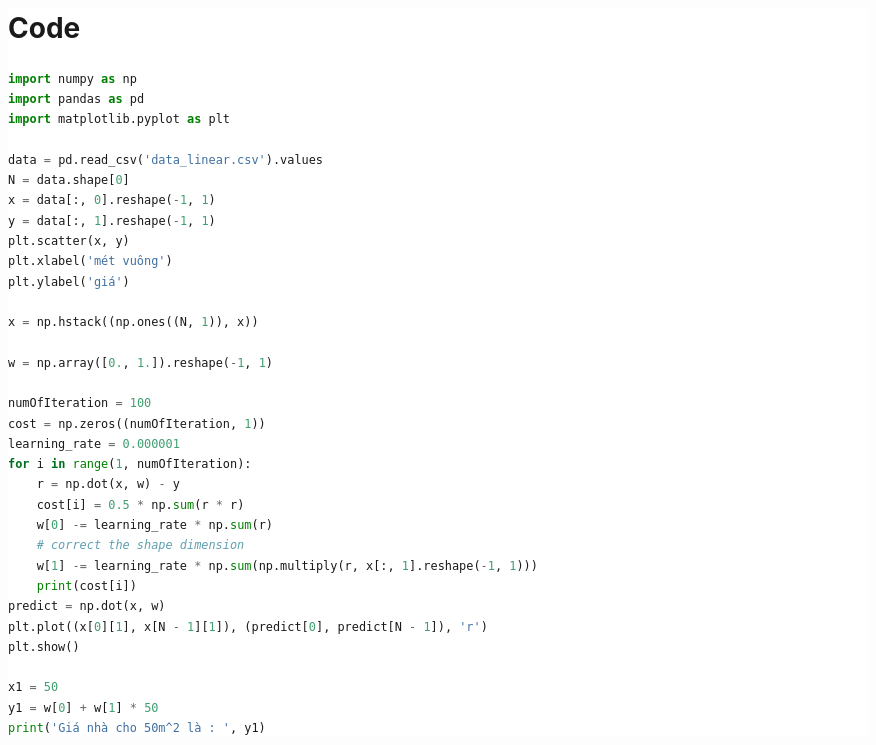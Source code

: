 # Code

```python
import numpy as np
import pandas as pd
import matplotlib.pyplot as plt

data = pd.read_csv('data_linear.csv').values
N = data.shape[0]
x = data[:, 0].reshape(-1, 1)
y = data[:, 1].reshape(-1, 1)
plt.scatter(x, y)
plt.xlabel('mét vuông')
plt.ylabel('giá')

x = np.hstack((np.ones((N, 1)), x))

w = np.array([0., 1.]).reshape(-1, 1)

numOfIteration = 100
cost = np.zeros((numOfIteration, 1))
learning_rate = 0.000001
for i in range(1, numOfIteration):
    r = np.dot(x, w) - y
    cost[i] = 0.5 * np.sum(r * r)
    w[0] -= learning_rate * np.sum(r)
    # correct the shape dimension
    w[1] -= learning_rate * np.sum(np.multiply(r, x[:, 1].reshape(-1, 1)))
    print(cost[i])
predict = np.dot(x, w)
plt.plot((x[0][1], x[N - 1][1]), (predict[0], predict[N - 1]), 'r')
plt.show()

x1 = 50
y1 = w[0] + w[1] * 50
print('Giá nhà cho 50m^2 là : ', y1)
```